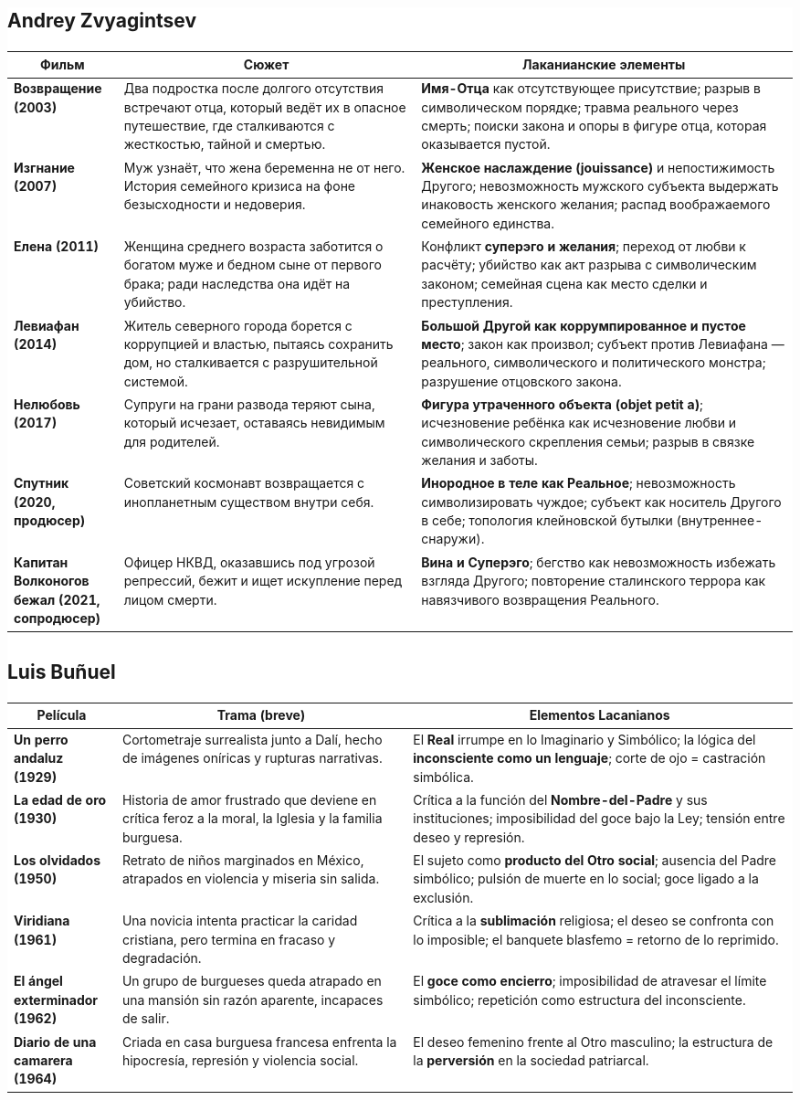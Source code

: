 
## Andrey Zvyagintsev

| Фильм                                           | Сюжет                                                                                                                                           | Лаканианские элементы                                                                                                                                                                   |
| ----------------------------------------------- | ----------------------------------------------------------------------------------------------------------------------------------------------- | --------------------------------------------------------------------------------------------------------------------------------------------------------------------------------------- |
| **Возвращение (2003)**                          | Два подростка после долгого отсутствия встречают отца, который ведёт их в опасное путешествие, где сталкиваются с жесткостью, тайной и смертью. | **Имя-Отца** как отсутствующее присутствие; разрыв в символическом порядке; травма реального через смерть; поиски закона и опоры в фигуре отца, которая оказывается пустой.             |
| **Изгнание (2007)**                             | Муж узнаёт, что жена беременна не от него. История семейного кризиса на фоне безысходности и недоверия.                                         | **Женское наслаждение (jouissance)** и непостижимость Другого; невозможность мужского субъекта выдержать инаковость женского желания; распад воображаемого семейного единства.          |
| **Елена (2011)**                                | Женщина среднего возраста заботится о богатом муже и бедном сыне от первого брака; ради наследства она идёт на убийство.                        | Конфликт **суперэго и желания**; переход от любви к расчёту; убийство как акт разрыва с символическим законом; семейная сцена как место сделки и преступления.                          |
| **Левиафан (2014)**                             | Житель северного города борется с коррупцией и властью, пытаясь сохранить дом, но сталкивается с разрушительной системой.                       | **Большой Другой как коррумпированное и пустое место**; закон как произвол; субъект против Левиафана — реального, символического и политического монстра; разрушение отцовского закона. |
| **Нелюбовь (2017)**                             | Супруги на грани развода теряют сына, который исчезает, оставаясь невидимым для родителей.                                                      | **Фигура утраченного объекта (objet petit a)**; исчезновение ребёнка как исчезновение любви и символического скрепления семьи; разрыв в связке желания и заботы.                        |
| **Спутник (2020, продюсер)**                    | Советский космонавт возвращается с инопланетным существом внутри себя.                                                                          | **Инородное в теле как Реальное**; невозможность символизировать чуждое; субъект как носитель Другого в себе; топология клeйновской бутылки (внутреннее-снаружи).                       |
| **Капитан Волконогов бежал (2021, сопродюсер)** | Офицер НКВД, оказавшись под угрозой репрессий, бежит и ищет искупление перед лицом смерти.                                                      | **Вина и Суперэго**; бегство как невозможность избежать взгляда Другого; повторение сталинского террора как навязчивого возвращения Реального.                                          |

## Luis Buñuel

| Película                                       | Trama (breve)                                                                                         | Elementos Lacanianos                                                                                                                    |
| ---------------------------------------------- | ----------------------------------------------------------------------------------------------------- | --------------------------------------------------------------------------------------------------------------------------------------- |
| **Un perro andaluz (1929)**                    | Cortometraje surrealista junto a Dalí, hecho de imágenes oníricas y rupturas narrativas.              | El **Real** irrumpe en lo Imaginario y Simbólico; la lógica del **inconsciente como un lenguaje**; corte de ojo = castración simbólica. |
| **La edad de oro (1930)**                      | Historia de amor frustrado que deviene en crítica feroz a la moral, la Iglesia y la familia burguesa. | Crítica a la función del **Nombre-del-Padre** y sus instituciones; imposibilidad del goce bajo la Ley; tensión entre deseo y represión. |
| **Los olvidados (1950)**                       | Retrato de niños marginados en México, atrapados en violencia y miseria sin salida.                   | El sujeto como **producto del Otro social**; ausencia del Padre simbólico; pulsión de muerte en lo social; goce ligado a la exclusión.  |
| **Viridiana (1961)**                           | Una novicia intenta practicar la caridad cristiana, pero termina en fracaso y degradación.            | Crítica a la **sublimación** religiosa; el deseo se confronta con lo imposible; el banquete blasfemo = retorno de lo reprimido.         |
| **El ángel exterminador (1962)**               | Un grupo de burgueses queda atrapado en una mansión sin razón aparente, incapaces de salir.           | El **goce como encierro**; imposibilidad de atravesar el límite simbólico; repetición como estructura del inconsciente.                 |
| **Diario de una camarera (1964)**              | Criada en casa burguesa francesa enfrenta la hipocresía, represión y violencia social.                | El deseo femenino frente al Otro masculino; la estructura de la **perversión** en la sociedad patriarcal.                               |